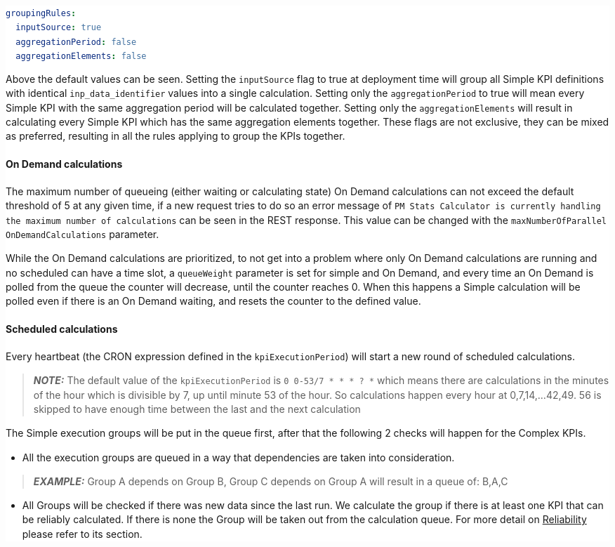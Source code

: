 ~~~yaml
groupingRules:
  inputSource: true
  aggregationPeriod: false
  aggregationElements: false
~~~

Above the default values can be seen. Setting the `inputSource` flag to true at deployment time will group all Simple KPI definitions with identical
`inp_data_identifier` values into a single calculation. Setting only the `aggregationPeriod` to true will mean every Simple KPI with the same
aggregation period will be calculated together. Setting only the `aggregationElements` will result in calculating every Simple KPI which has the same
aggregation elements together. These flags are not exclusive, they can be mixed as preferred, resulting in all the rules applying to group the
KPIs together.

#### On Demand calculations

The maximum number of queueing (either waiting or calculating state) On Demand calculations can not exceed the default threshold of 5
at any given time, if a new request tries to do so an error message of `PM Stats Calculator is currently handling the maximum number of calculations`
can be seen in the REST response. This value can be changed with the `maxNumberOfParallelOnDemandCalculations` parameter.

While the On Demand calculations are prioritized, to not get into a problem where only On Demand calculations are running and no scheduled can have a
time slot, a `queueWeight` parameter is set for simple and On Demand, and every time an On Demand is polled from the queue the counter will decrease,
until the counter reaches 0. When this happens a Simple calculation will be polled even if there is an On Demand waiting,
and resets the counter to the defined value.

#### Scheduled calculations

Every heartbeat (the CRON expression defined in the `kpiExecutionPeriod`) will start a new round of scheduled calculations.

> **_NOTE:_** The default value of the `kpiExecutionPeriod` is `0 0-53/7 * * * ? *` which means there are calculations in the minutes of the hour
> which is divisible by 7, up until minute 53 of the hour. So calculations happen every hour at 0,7,14,...42,49.
> 56 is skipped to have enough time between the last and the next calculation

The Simple execution groups will be put in the queue first, after that the following 2 checks will happen for the Complex KPIs.

- All the execution groups are queued in a way that dependencies are taken into consideration.

> **_EXAMPLE:_** Group A depends on Group B, Group C depends on Group A will result in a queue of: B,A,C

- All Groups will be checked if there was new data since the last run. We calculate the group if there is at least one KPI that can be
  reliably calculated. If there is none the Group will be taken out from the calculation queue. For more detail on [Reliability](#reliability-threshold)
  please refer to its section.
